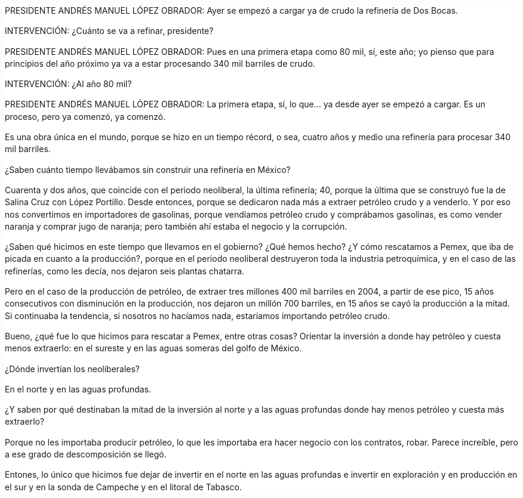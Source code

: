 PRESIDENTE ANDRÉS MANUEL LÓPEZ OBRADOR: Ayer se empezó a cargar ya de crudo la
refinería de Dos Bocas.

INTERVENCIÓN: ¿Cuánto se va a refinar, presidente?

PRESIDENTE ANDRÉS MANUEL LÓPEZ OBRADOR: Pues en una primera etapa como 80 mil,
sí, este año; yo pienso que para principios del año próximo ya va a estar
procesando 340 mil barriles de crudo.

INTERVENCIÓN: ¿Al año 80 mil?

PRESIDENTE ANDRÉS MANUEL LÓPEZ OBRADOR: La primera etapa, sí, lo que… ya desde
ayer se empezó a cargar. Es un proceso, pero ya comenzó, ya comenzó.

Es una obra única en el mundo, porque se hizo en un tiempo récord, o sea,
cuatro años y medio una refinería para procesar 340 mil barriles.

¿Saben cuánto tiempo llevábamos sin construir una refinería en México?

Cuarenta y dos años, que coincide con el periodo neoliberal, la última
refinería; 40, porque la última que se construyó fue la de Salina Cruz con
López Portillo. Desde entonces, porque se dedicaron nada más a extraer
petróleo crudo y a venderlo. Y por eso nos convertimos en importadores de
gasolinas, porque vendíamos petróleo crudo y comprábamos gasolinas, es como
vender naranja y comprar jugo de naranja; pero también ahí estaba el negocio y
la corrupción.

¿Saben qué hicimos en este tiempo que llevamos en el gobierno? ¿Qué hemos
hecho? ¿Y cómo rescatamos a Pemex, que iba de picada en cuanto a la
producción?, porque en el periodo neoliberal destruyeron toda la industria
petroquímica, y en el caso de las refinerías, como les decía, nos dejaron seis
plantas chatarra.

Pero en el caso de la producción de petróleo, de extraer tres millones 400 mil
barriles en 2004, a partir de ese pico, 15 años consecutivos con disminución
en la producción, nos dejaron un millón 700 barriles, en 15 años se cayó la
producción a la mitad. Si continuaba la tendencia, si nosotros no hacíamos
nada, estaríamos importando petróleo crudo.

Bueno, ¿qué fue lo que hicimos para rescatar a Pemex, entre otras cosas?
Orientar la inversión a donde hay petróleo y cuesta menos extraerlo: en el
sureste y en las aguas someras del golfo de México.

¿Dónde invertían los neoliberales?

En el norte y en las aguas profundas.

¿Y saben por qué destinaban la mitad de la inversión al norte y a las aguas
profundas donde hay menos petróleo y cuesta más extraerlo?

Porque no les importaba producir petróleo, lo que les importaba era hacer
negocio con los contratos, robar. Parece increíble, pero a ese grado de
descomposición se llegó.

Entones, lo único que hicimos fue dejar de invertir en el norte en las aguas
profundas e invertir en exploración y en producción en el sur y en la sonda de
Campeche y en el litoral de Tabasco.
